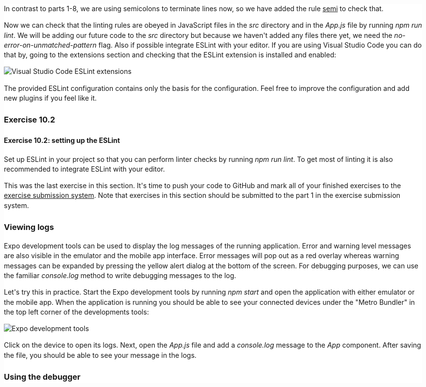 In contrast to parts 1-8, we are using semicolons to terminate lines now, so we have added the rule [semi](https://eslint.org/docs/rules/semi) to check that.

Now we can check that the linting rules are obeyed in JavaScript files in the <i>src</i> directory and in the <i>App.js</i> file by running <em>npm run lint</em>. We will be adding our future code to the <i>src</i> directory but because we haven't added any files there yet, we need the <eM>no-error-on-unmatched-pattern</em> flag. Also if possible integrate ESLint with your editor. If you are using Visual Studio Code you can do that by, going to the extensions section and checking that the ESLint extension is installed and enabled:

![Visual Studio Code ESLint extensions](../../images/10/3.png)

The provided ESLint configuration contains only the basis for the configuration. Feel free to improve the configuration and add new plugins if you feel like it.

</div>

<div class="tasks">

### Exercise 10.2

#### Exercise 10.2: setting up the ESLint

Set up ESLint in your project so that you can perform linter checks by running <em>npm run lint</em>. To get most of linting it is also recommended to integrate ESLint with your editor.

This was the last exercise in this section. It's time to push your code to GitHub and mark all of your finished exercises to the [exercise submission system](https://studies.cs.helsinki.fi/stats/courses/fs-react-native-2020). Note that exercises in this section should be submitted to the part 1 in the exercise submission system.
</div>

<div class="content">

### Viewing logs

Expo development tools can be used to display the log messages of the running application. Error and warning level messages are also visible in the emulator and the mobile app interface. Error messages will pop out as a red overlay whereas warning messages can be expanded by pressing the yellow alert dialog at the bottom of the screen. For debugging purposes, we can use the familiar <em>console.log</em> method to write debugging messages to the log.

Let's try this in practice. Start the Expo development tools by running <em>npm start</em> and open the application with either emulator or the mobile app. When the application is running you should be able to see your connected devices under the "Metro Bundler" in the top left corner of the developments tools:

![Expo development tools](../../images/10/9.png)

Click on the device to open its logs. Next, open the <i>App.js</i> file and add a <em>console.log</em> message to the <em>App</em> component. After saving the file, you should be able to see your message in the logs.

### Using the debugger
